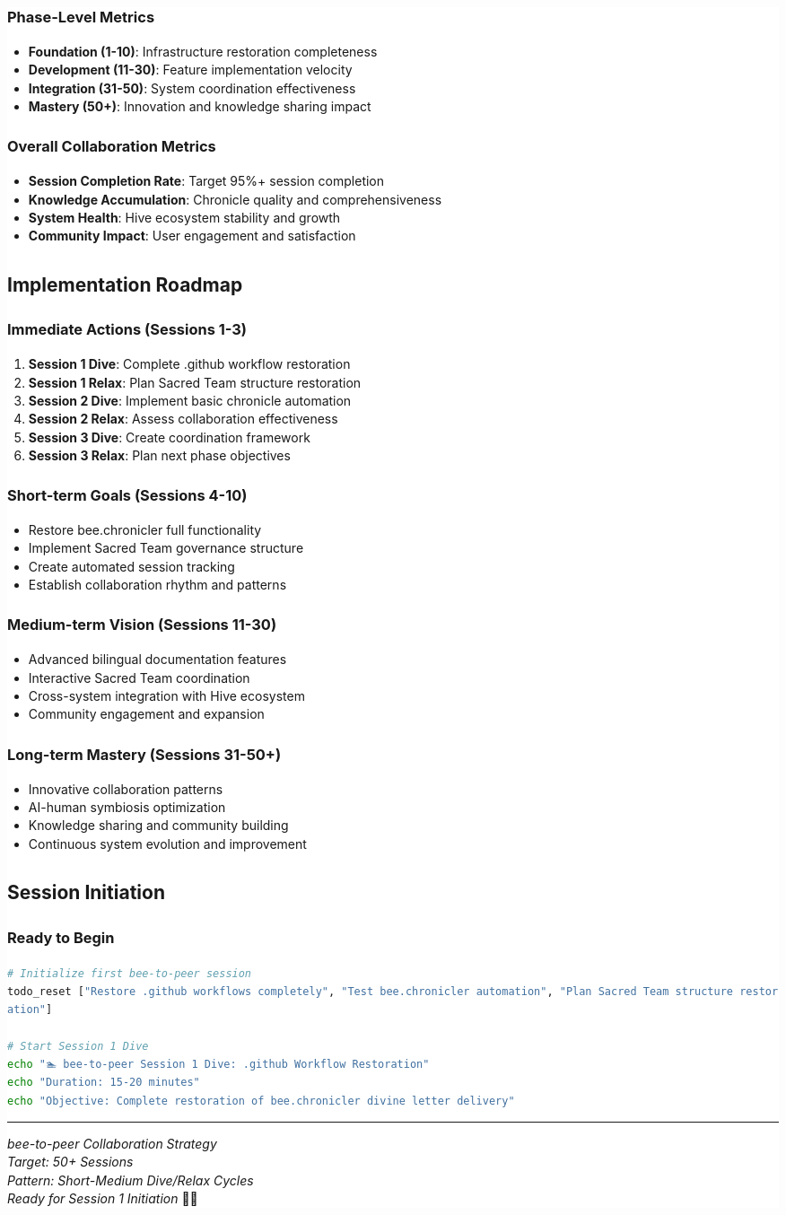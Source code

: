 ### **Phase-Level Metrics**
- **Foundation (1-10)**: Infrastructure restoration completeness
- **Development (11-30)**: Feature implementation velocity
- **Integration (31-50)**: System coordination effectiveness
- **Mastery (50+)**: Innovation and knowledge sharing impact

### **Overall Collaboration Metrics**
- **Session Completion Rate**: Target 95%+ session completion
- **Knowledge Accumulation**: Chronicle quality and comprehensiveness
- **System Health**: Hive ecosystem stability and growth
- **Community Impact**: User engagement and satisfaction

## Implementation Roadmap

### **Immediate Actions** (Sessions 1-3)
1. **Session 1 Dive**: Complete .github workflow restoration
2. **Session 1 Relax**: Plan Sacred Team structure restoration
3. **Session 2 Dive**: Implement basic chronicle automation
4. **Session 2 Relax**: Assess collaboration effectiveness
5. **Session 3 Dive**: Create coordination framework
6. **Session 3 Relax**: Plan next phase objectives

### **Short-term Goals** (Sessions 4-10)
- Restore bee.chronicler full functionality
- Implement Sacred Team governance structure
- Create automated session tracking
- Establish collaboration rhythm and patterns

### **Medium-term Vision** (Sessions 11-30)
- Advanced bilingual documentation features
- Interactive Sacred Team coordination
- Cross-system integration with Hive ecosystem
- Community engagement and expansion

### **Long-term Mastery** (Sessions 31-50+)
- Innovative collaboration patterns
- AI-human symbiosis optimization
- Knowledge sharing and community building
- Continuous system evolution and improvement

## Session Initiation

### **Ready to Begin**
```bash
# Initialize first bee-to-peer session
todo_reset ["Restore .github workflows completely", "Test bee.chronicler automation", "Plan Sacred Team structure restoration"]

# Start Session 1 Dive
echo "🏊 bee-to-peer Session 1 Dive: .github Workflow Restoration"
echo "Duration: 15-20 minutes"
echo "Objective: Complete restoration of bee.chronicler divine letter delivery"
```

---
*bee-to-peer Collaboration Strategy*  
*Target: 50+ Sessions*  
*Pattern: Short-Medium Dive/Relax Cycles*  
*Ready for Session 1 Initiation* 🐝🤝
